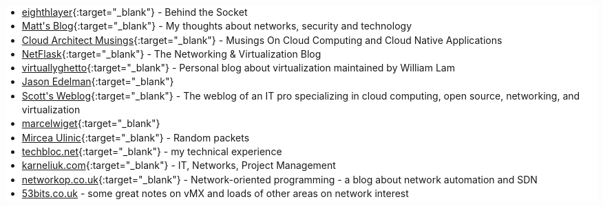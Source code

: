 * [eighthlayer](http://blog.eighthlayer.io/){:target="_blank"} - Behind the Socket
* [Matt's Blog](http://matt.dinham.net/){:target="_blank"} - My thoughts about networks, security and technology
* [Cloud Architect Musings](https://cloudarchitectmusings.com/){:target="_blank"} - Musings On Cloud Computing and Cloud Native Applications
* [NetFlask](https://www.netflask.net/){:target="_blank"} - The Networking & Virtualization Blog
* [virtuallyghetto](https://www.virtuallyghetto.com/){:target="_blank"} - Personal blog about virtualization maintained by William Lam
* [Jason Edelman](http://jedelman.com/){:target="_blank"}
* [Scott's Weblog](https://blog.scottlowe.org/){:target="_blank"} - The weblog of an IT pro specializing in cloud computing, open source, networking, and virtualization
* [marcelwiget](https://marcelwiget.wordpress.com/){:target="_blank"}
* [Mircea Ulinic](https://mirceaulinic.net/){:target="_blank"} - Random packets
* [techbloc.net](https://techbloc.net/){:target="_blank"} - my technical experience
* [karneliuk.com](http://karneliuk.com/){:target="_blank"} - IT, Networks, Project Management
* [networkop.co.uk](https://networkop.co.uk/){:target="_blank"} - Network-oriented programming - a blog about network automation and SDN
* [53bits.co.uk](https://null.53bits.co.uk/index.php?page=vmx-notes) - some great notes on vMX and loads of other areas on network interest
